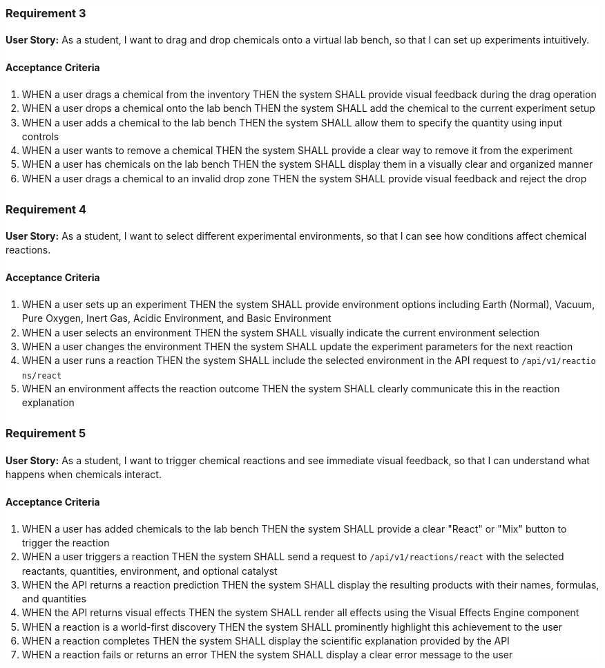 ### Requirement 3

**User Story:** As a student, I want to drag and drop chemicals onto a virtual lab bench, so that I can set up experiments intuitively.

#### Acceptance Criteria

1. WHEN a user drags a chemical from the inventory THEN the system SHALL provide visual feedback during the drag operation
2. WHEN a user drops a chemical onto the lab bench THEN the system SHALL add the chemical to the current experiment setup
3. WHEN a user adds a chemical to the lab bench THEN the system SHALL allow them to specify the quantity using input controls
4. WHEN a user wants to remove a chemical THEN the system SHALL provide a clear way to remove it from the experiment
5. WHEN a user has chemicals on the lab bench THEN the system SHALL display them in a visually clear and organized manner
6. WHEN a user drags a chemical to an invalid drop zone THEN the system SHALL provide visual feedback and reject the drop

### Requirement 4

**User Story:** As a student, I want to select different experimental environments, so that I can see how conditions affect chemical reactions.

#### Acceptance Criteria

1. WHEN a user sets up an experiment THEN the system SHALL provide environment options including Earth (Normal), Vacuum, Pure Oxygen, Inert Gas, Acidic Environment, and Basic Environment
2. WHEN a user selects an environment THEN the system SHALL visually indicate the current environment selection
3. WHEN a user changes the environment THEN the system SHALL update the experiment parameters for the next reaction
4. WHEN a user runs a reaction THEN the system SHALL include the selected environment in the API request to `/api/v1/reactions/react`
5. WHEN an environment affects the reaction outcome THEN the system SHALL clearly communicate this in the reaction explanation

### Requirement 5

**User Story:** As a student, I want to trigger chemical reactions and see immediate visual feedback, so that I can understand what happens when chemicals interact.

#### Acceptance Criteria

1. WHEN a user has added chemicals to the lab bench THEN the system SHALL provide a clear "React" or "Mix" button to trigger the reaction
2. WHEN a user triggers a reaction THEN the system SHALL send a request to `/api/v1/reactions/react` with the selected reactants, quantities, environment, and optional catalyst
3. WHEN the API returns a reaction prediction THEN the system SHALL display the resulting products with their names, formulas, and quantities
4. WHEN the API returns visual effects THEN the system SHALL render all effects using the Visual Effects Engine component
5. WHEN a reaction is a world-first discovery THEN the system SHALL prominently highlight this achievement to the user
6. WHEN a reaction completes THEN the system SHALL display the scientific explanation provided by the API
7. WHEN a reaction fails or returns an error THEN the system SHALL display a clear error message to the user
